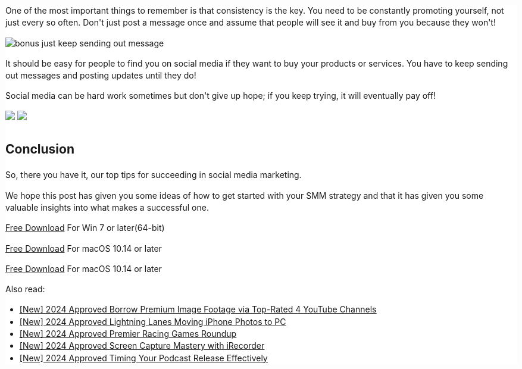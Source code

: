 One of the most important things to remember is that consistency is the key. You need to be constantly promoting yourself, not just every so often. Don't just post a message once and assume that people will see it and buy from you because they won't!

![bonus just keep sending out message](https://images.wondershare.com/filmora/article-images/2022/12/become-a-successful-smm-in-10-steps-4.jpg)

It should be easy for people to find you on social media if they want to buy your products or services. You have to keep sending out messages and posting updates until they do!

Social media can be hard work sometimes but don't give up hope; if you keep trying, it will eventually pay off!


<a href="https://shop.manycam.com/order/checkout.php?PRODS=17727588&QTY=1&AFFILIATE=108875&CART=1"><img src="https://secure.avangate.com/images/merchant/8230bea7d54bcdf99cdfe85cb07313d5/mcaffbanner600x500.png" border="0"></a>
<a href="https://shop.manycam.com/order/checkout.php?PRODS=17727588&QTY=1&AFFILIATE=108875&CART=1"><img src="https://secure.avangate.com/images/merchant/8230bea7d54bcdf99cdfe85cb07313d5/Affiliates_300x250px_valentinesday.png" border="0"></a>

## Conclusion

So, there you have it, our top tips for succeeding in social media marketing.

We hope this post has given you some ideas of how to get started with your SMM strategy and that it has given you some valuable insights into what makes a successful one.

[Free Download](https://tools.techidaily.com/wondershare/filmora/download/) For Win 7 or later(64-bit)

[Free Download](https://tools.techidaily.com/wondershare/filmora/download/) For macOS 10.14 or later

[Free Download](https://tools.techidaily.com/wondershare/filmora/download/) For macOS 10.14 or later

<ins class="adsbygoogle"
     style="display:block"
     data-ad-format="autorelaxed"
     data-ad-client="ca-pub-7571918770474297"
     data-ad-slot="1223367746"></ins>

<ins class="adsbygoogle"
     style="display:block"
     data-ad-format="autorelaxed"
     data-ad-client="ca-pub-7571918770474297"
     data-ad-slot="1223367746"></ins>



<ins class="adsbygoogle"
     style="display:block"
     data-ad-client="ca-pub-7571918770474297"
     data-ad-slot="8358498916"
     data-ad-format="auto"
     data-full-width-responsive="true"></ins>


<span class="atpl-alsoreadstyle">Also read:</span>
<div><ul>
<li><a href="https://youtube-sure.techidaily.com/024-approved-borrow-premium-image-footage-via-top-rated-4-youtube-channels/"><u>[New] 2024 Approved  Borrow Premium Image Footage via Top-Rated 4 YouTube Channels</u></a></li>
<li><a href="https://fox-access.techidaily.com/new-2024-approved-lightning-lanes-moving-iphone-photos-to-pc/"><u>[New] 2024 Approved  Lightning Lanes  Moving iPhone Photos to PC</u></a></li>
<li><a href="https://remote-screen-capture.techidaily.com/new-2024-approved-premier-racing-games-roundup/"><u>[New] 2024 Approved  Premier Racing Games Roundup</u></a></li>
<li><a href="https://on-screen-recording.techidaily.com/new-2024-approved-screen-capture-mastery-with-irecorder/"><u>[New] 2024 Approved  Screen Capture Mastery with iRecorder</u></a></li>
<li><a href="https://fox-access.techidaily.com/new-2024-approved-timing-your-podcast-release-effectively/"><u>[New] 2024 Approved  Timing Your Podcast Release Effectively</u></a></li>